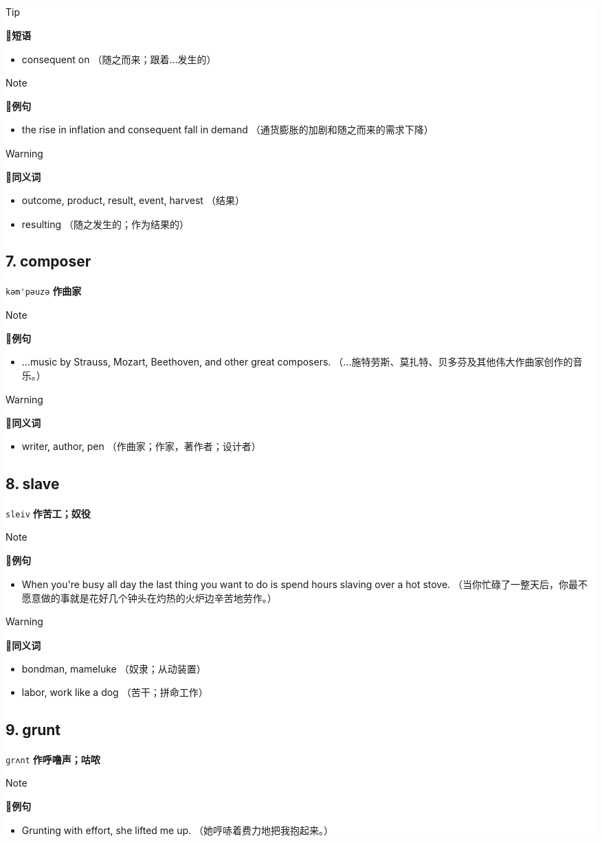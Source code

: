 > [!TIP]
> **🤩短语**
> - consequent on （随之而来；跟着…发生的）
>

> [!NOTE]
> **🎤例句**
> - the rise in inflation and consequent fall in demand （通货膨胀的加剧和随之而来的需求下降）
>

> [!WARNING]
> **🤔同义词**
> - outcome, product, result, event, harvest （结果）
>
> - resulting （随之发生的；作为结果的）
>

## 7. composer

`kəm'pəuzə`  **作曲家**

> [!NOTE]
> **🎤例句**
> - ...music by Strauss, Mozart, Beethoven, and other great composers. （…施特劳斯、莫扎特、贝多芬及其他伟大作曲家创作的音乐。）
>

> [!WARNING]
> **🤔同义词**
> - writer, author, pen （作曲家；作家，著作者；设计者）
>

## 8. slave

`sleiv`  **作苦工；奴役**

> [!NOTE]
> **🎤例句**
> - When you're busy all day the last thing you want to do is spend hours slaving over a hot stove. （当你忙碌了一整天后，你最不愿意做的事就是花好几个钟头在灼热的火炉边辛苦地劳作。）
>

> [!WARNING]
> **🤔同义词**
> - bondman, mameluke （奴隶；从动装置）
>
> - labor, work like a dog （苦干；拼命工作）
>

## 9. grunt

`ɡrʌnt`  **作呼噜声；咕哝**

> [!NOTE]
> **🎤例句**
> - Grunting with effort, she lifted me up. （她哼哧着费力地把我抱起来。）
>

